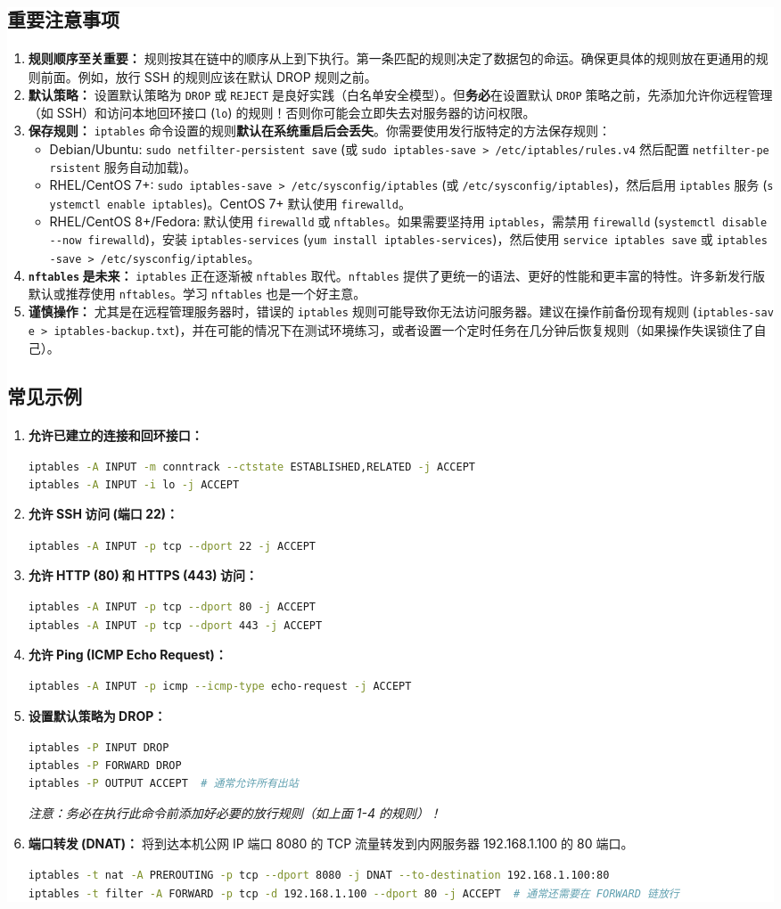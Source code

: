 ## 重要注意事项

1.  **规则顺序至关重要：** 规则按其在链中的顺序从上到下执行。第一条匹配的规则决定了数据包的命运。确保更具体的规则放在更通用的规则前面。例如，放行 SSH 的规则应该在默认 DROP 规则之前。
2.  **默认策略：** 设置默认策略为 `DROP` 或 `REJECT` 是良好实践（白名单安全模型）。但**务必**在设置默认 `DROP` 策略之前，先添加允许你远程管理（如 SSH）和访问本地回环接口 (`lo`) 的规则！否则你可能会立即失去对服务器的访问权限。
3.  **保存规则：** `iptables` 命令设置的规则**默认在系统重启后会丢失**。你需要使用发行版特定的方法保存规则：
    *   Debian/Ubuntu: `sudo netfilter-persistent save` (或 `sudo iptables-save > /etc/iptables/rules.v4` 然后配置 `netfilter-persistent` 服务自动加载)。
    *   RHEL/CentOS 7+: `sudo iptables-save > /etc/sysconfig/iptables` (或 `/etc/sysconfig/iptables`)，然后启用 `iptables` 服务 (`systemctl enable iptables`)。CentOS 7+ 默认使用 `firewalld`。
    *   RHEL/CentOS 8+/Fedora: 默认使用 `firewalld` 或 `nftables`。如果需要坚持用 `iptables`，需禁用 `firewalld` (`systemctl disable --now firewalld`)，安装 `iptables-services` (`yum install iptables-services`)，然后使用 `service iptables save` 或 `iptables-save > /etc/sysconfig/iptables`。
4.  **`nftables` 是未来：** `iptables` 正在逐渐被 `nftables` 取代。`nftables` 提供了更统一的语法、更好的性能和更丰富的特性。许多新发行版默认或推荐使用 `nftables`。学习 `nftables` 也是一个好主意。
5.  **谨慎操作：** 尤其是在远程管理服务器时，错误的 `iptables` 规则可能导致你无法访问服务器。建议在操作前备份现有规则 (`iptables-save > iptables-backup.txt`)，并在可能的情况下在测试环境练习，或者设置一个定时任务在几分钟后恢复规则（如果操作失误锁住了自己）。

## 常见示例

1.  **允许已建立的连接和回环接口：**
    ```bash
    iptables -A INPUT -m conntrack --ctstate ESTABLISHED,RELATED -j ACCEPT
    iptables -A INPUT -i lo -j ACCEPT
    ```

2.  **允许 SSH 访问 (端口 22)：**
    ```bash
    iptables -A INPUT -p tcp --dport 22 -j ACCEPT
    ```

3.  **允许 HTTP (80) 和 HTTPS (443) 访问：**
    ```bash
    iptables -A INPUT -p tcp --dport 80 -j ACCEPT
    iptables -A INPUT -p tcp --dport 443 -j ACCEPT
    ```

4.  **允许 Ping (ICMP Echo Request)：**
    ```bash
    iptables -A INPUT -p icmp --icmp-type echo-request -j ACCEPT
    ```

5.  **设置默认策略为 DROP：**
    ```bash
    iptables -P INPUT DROP
    iptables -P FORWARD DROP
    iptables -P OUTPUT ACCEPT  # 通常允许所有出站
    ```
    *注意：务必在执行此命令前添加好必要的放行规则（如上面 1-4 的规则）！*

6.  **端口转发 (DNAT)：** 将到达本机公网 IP 端口 8080 的 TCP 流量转发到内网服务器 192.168.1.100 的 80 端口。
    ```bash
    iptables -t nat -A PREROUTING -p tcp --dport 8080 -j DNAT --to-destination 192.168.1.100:80
    iptables -t filter -A FORWARD -p tcp -d 192.168.1.100 --dport 80 -j ACCEPT  # 通常还需要在 FORWARD 链放行
    ```
